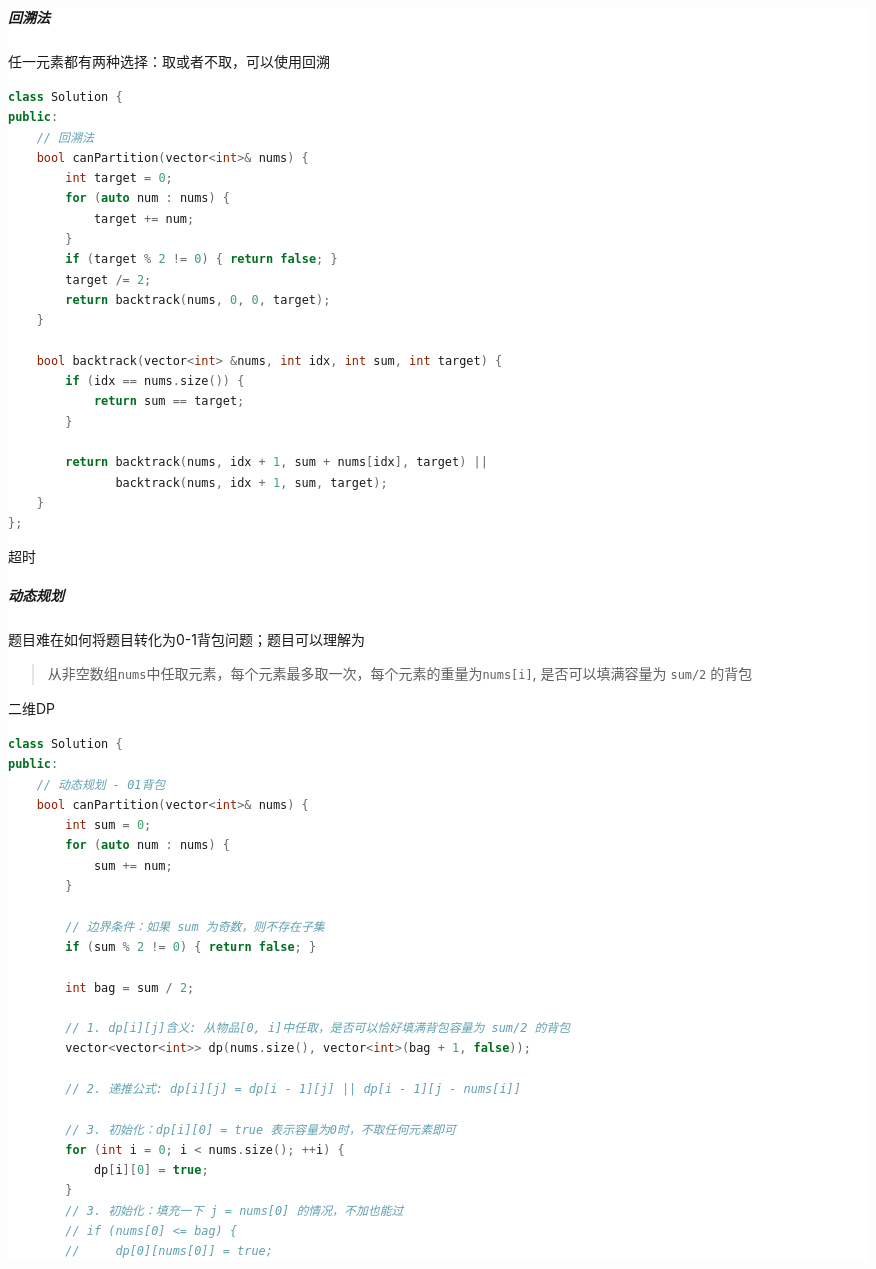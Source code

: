 ##### 回溯法

任一元素都有两种选择：取或者不取，可以使用回溯

```c++
class Solution {
public:
    // 回溯法
    bool canPartition(vector<int>& nums) {
        int target = 0;
        for (auto num : nums) {
            target += num;
        }
        if (target % 2 != 0) { return false; }
        target /= 2;
        return backtrack(nums, 0, 0, target);
    }

    bool backtrack(vector<int> &nums, int idx, int sum, int target) {
        if (idx == nums.size()) {
            return sum == target;
        }

        return backtrack(nums, idx + 1, sum + nums[idx], target) ||
               backtrack(nums, idx + 1, sum, target);
    }
};
```

超时



##### 动态规划

题目难在如何将题目转化为0-1背包问题；题目可以理解为

> 从非空数组`nums`中任取元素，每个元素最多取一次，每个元素的重量为`nums[i]`, 是否可以填满容量为 `sum/2` 的背包

二维DP

```c++
class Solution {
public:
    // 动态规划 - 01背包
    bool canPartition(vector<int>& nums) {
        int sum = 0;
        for (auto num : nums) {
            sum += num;
        }

        // 边界条件：如果 sum 为奇数，则不存在子集
        if (sum % 2 != 0) { return false; }

        int bag = sum / 2;

        // 1. dp[i][j]含义: 从物品[0, i]中任取，是否可以恰好填满背包容量为 sum/2 的背包
        vector<vector<int>> dp(nums.size(), vector<int>(bag + 1, false));

        // 2. 递推公式: dp[i][j] = dp[i - 1][j] || dp[i - 1][j - nums[i]]

        // 3. 初始化：dp[i][0] = true 表示容量为0时，不取任何元素即可
        for (int i = 0; i < nums.size(); ++i) {
            dp[i][0] = true;
        }
        // 3. 初始化：填充一下 j = nums[0] 的情况，不加也能过
        // if (nums[0] <= bag) {
        //     dp[0][nums[0]] = true;
```
